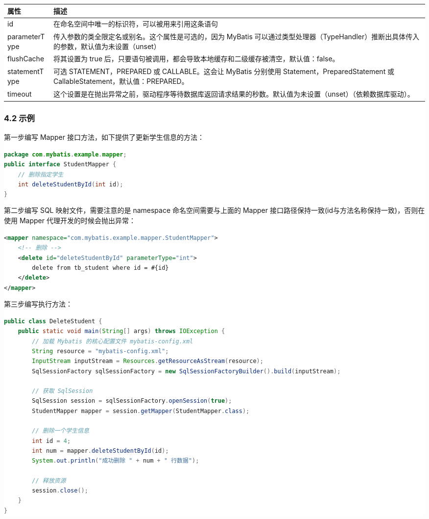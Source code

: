 | 属性     | 描述     |
| :------------- | :------------- |
| id       | 在命名空间中唯一的标识符，可以被用来引用这条语句 |
| parameterType	| 传入参数的类全限定名或别名。这个属性是可选的，因为 MyBatis 可以通过类型处理器（TypeHandler）推断出具体传入的参数，默认值为未设置（unset）|
| flushCache | 将其设置为 true 后，只要语句被调用，都会导致本地缓存和二级缓存被清空，默认值：false。|
| statementType	| 可选 STATEMENT，PREPARED 或 CALLABLE。这会让 MyBatis 分别使用 Statement，PreparedStatement 或 CallableStatement，默认值：PREPARED。|
| timeout	| 这个设置是在抛出异常之前，驱动程序等待数据库返回请求结果的秒数。默认值为未设置（unset）（依赖数据库驱动）。|

### 4.2 示例

第一步编写 Mapper 接口方法，如下提供了更新学生信息的方法：
```java
package com.mybatis.example.mapper;
public interface StudentMapper {
    // 删除指定学生
    int deleteStudentById(int id);
}
```
第二步编写 SQL 映射文件，需要注意的是 namespace 命名空间需要与上面的  Mapper 接口路径保持一致(id与方法名称保持一致)，否则在使用 Mapper 代理开发的时候会抛出异常：
```xml
<mapper namespace="com.mybatis.example.mapper.StudentMapper">
    <!-- 删除 -->
    <delete id="deleteStudentById" parameterType="int">
        delete from tb_student where id = #{id}
    </delete>
</mapper>
```

第三步编写执行方法：
```java
public class DeleteStudent {
    public static void main(String[] args) throws IOException {
        // 加载 Mybatis 的核心配置文件 mybatis-config.xml
        String resource = "mybatis-config.xml";
        InputStream inputStream = Resources.getResourceAsStream(resource);
        SqlSessionFactory sqlSessionFactory = new SqlSessionFactoryBuilder().build(inputStream);

        // 获取 SqlSession
        SqlSession session = sqlSessionFactory.openSession(true);
        StudentMapper mapper = session.getMapper(StudentMapper.class);

        // 删除一个学生信息
        int id = 4;
        int num = mapper.deleteStudentById(id);
        System.out.println("成功删除 " + num + " 行数据");

        // 释放资源
        session.close();
    }
}
```
